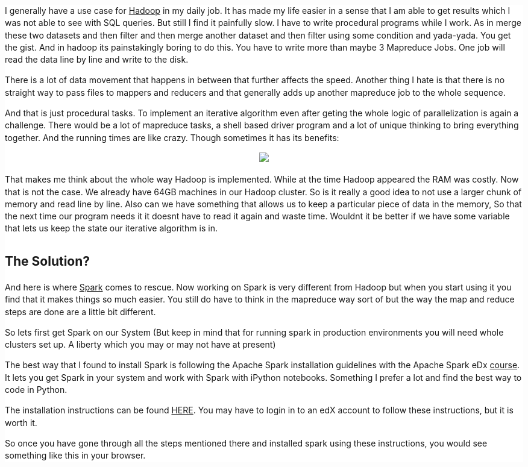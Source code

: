 
I generally have a use case for <a href="https://hadoop.apache.org/" target="_blank" rel="nofollow">Hadoop</a> in my daily job. It has made my life easier in a sense that I am able to get results which I was not able to see with SQL queries. But still I find it painfully slow.
I have to write procedural programs while I work. As in merge these two datasets and then filter and then merge another dataset and then filter using some condition and yada-yada.
You get the gist. And in hadoop its painstakingly boring to do this. You have to write more than maybe 3 Mapreduce Jobs. One job will read the data line by line and write to the disk.

There is a lot of data movement that happens in between that further affects the speed.
Another thing I hate is that there is no straight way to pass files to mappers and reducers and that generally adds up another mapreduce job to the whole sequence.

And that is just procedural tasks. To implement an iterative algorithm even after geting the whole logic of parallelization is again a challenge. There would be a lot of mapreduce tasks, a shell based driver program and a lot of unique thinking to bring everything together. And the running times are like crazy. Though sometimes it has its benefits:

<div style="margin-top: 9px; margin-bottom: 10px;">
<center><img src="/images/compiling.png"></center>
</div>

That makes me think about the whole way Hadoop is implemented. While at the time Hadoop appeared the RAM was costly.
Now that is not the case. We already have 64GB machines in our Hadoop cluster. So is it really a good idea to not use a larger chunk of memory and read line by line.
Also can we have something that allows us to keep a particular piece of data in the memory, So that the next time our program needs it it doesnt have to read it again and waste time.
Wouldnt it be better if we have some variable that lets us keep the state our iterative algorithm is in.

## The Solution?

And here is where <a href="http://spark.apache.org/" target="_blank" rel="nofollow">Spark</a> comes to rescue. Now working on Spark is very different from Hadoop but when you start using it you find that it makes things so much easier. You still do have to think in the mapreduce way sort of but the way the map and reduce steps are done are a little bit different.

So lets first get Spark on our System (But keep in mind that for running spark in production environments you will
need whole clusters set up. A liberty which you may or may not have at present)

The best way that I found to install Spark is following the Apache Spark installation guidelines with the Apache Spark eDx <a href="https://courses.edx.org/courses/BerkeleyX/CS100.1x/1T2015/courseware" target="_blank" rel="nofollow">course</a>. It lets you get Spark in your system and work with Spark with iPython notebooks. Something I prefer a lot and find the best way to code in Python.

The installation instructions can be found <a href="https://courses.edx.org/courses/BerkeleyX/CS100.1x/1T2015/courseware/d1f293d0cb53466dbb5c0cd81f55b45b/920d3370060540c8b21d56f05c64bdda/" target="_blank" rel="nofollow">HERE</a>. You may have to login in to an edX account to follow these instructions, but it is worth it.

So once you have gone through all the steps mentioned there and installed spark using these instructions, you would see something like this in your browser.
